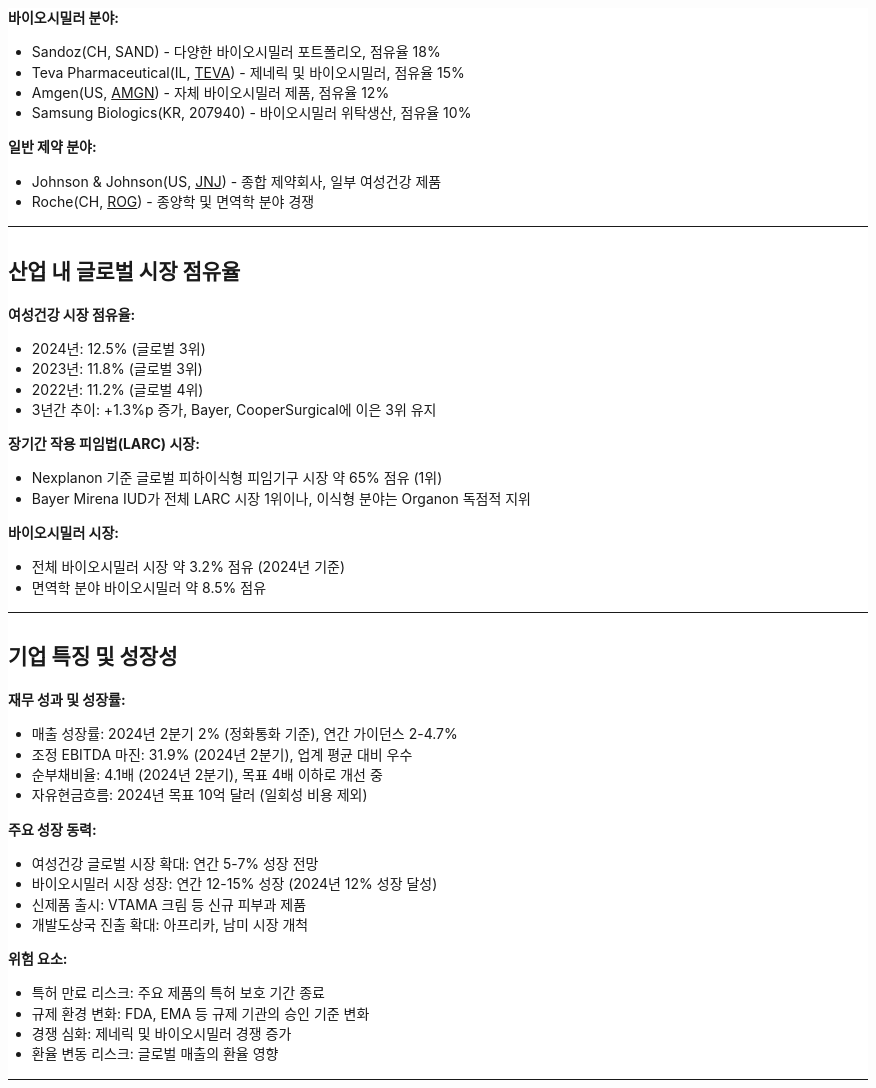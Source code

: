 **바이오시밀러 분야:**

- Sandoz(CH, SAND) - 다양한 바이오시밀러 포트폴리오, 점유율 18%
- Teva Pharmaceutical(IL, [TEVA](/company-analysis/teva/)) - 제네릭 및 바이오시밀러, 점유율 15%
- Amgen(US, [AMGN](/company-analysis/amgn/)) - 자체 바이오시밀러 제품, 점유율 12%
- Samsung Biologics(KR, 207940) - 바이오시밀러 위탁생산, 점유율 10%

**일반 제약 분야:**

- Johnson & Johnson(US, [JNJ](/company-analysis/jnj/)) - 종합 제약회사, 일부 여성건강 제품
- Roche(CH, [ROG](/company-analysis/rog/)) - 종양학 및 면역학 분야 경쟁

---

## 산업 내 글로벌 시장 점유율

**여성건강 시장 점유율:**

- 2024년: 12.5% (글로벌 3위)
- 2023년: 11.8% (글로벌 3위)
- 2022년: 11.2% (글로벌 4위)
- 3년간 추이: +1.3%p 증가, Bayer, CooperSurgical에 이은 3위 유지

**장기간 작용 피임법(LARC) 시장:**

- Nexplanon 기준 글로벌 피하이식형 피임기구 시장 약 65% 점유 (1위)
- Bayer Mirena IUD가 전체 LARC 시장 1위이나, 이식형 분야는 Organon 독점적 지위

**바이오시밀러 시장:**

- 전체 바이오시밀러 시장 약 3.2% 점유 (2024년 기준)
- 면역학 분야 바이오시밀러 약 8.5% 점유

---

## 기업 특징 및 성장성

**재무 성과 및 성장률:**

- 매출 성장률: 2024년 2분기 2% (정화통화 기준), 연간 가이던스 2-4.7%
- 조정 EBITDA 마진: 31.9% (2024년 2분기), 업계 평균 대비 우수
- 순부채비율: 4.1배 (2024년 2분기), 목표 4배 이하로 개선 중
- 자유현금흐름: 2024년 목표 10억 달러 (일회성 비용 제외)

**주요 성장 동력:**

- 여성건강 글로벌 시장 확대: 연간 5-7% 성장 전망
- 바이오시밀러 시장 성장: 연간 12-15% 성장 (2024년 12% 성장 달성)
- 신제품 출시: VTAMA 크림 등 신규 피부과 제품
- 개발도상국 진출 확대: 아프리카, 남미 시장 개척

**위험 요소:**

- 특허 만료 리스크: 주요 제품의 특허 보호 기간 종료
- 규제 환경 변화: FDA, EMA 등 규제 기관의 승인 기준 변화
- 경쟁 심화: 제네릭 및 바이오시밀러 경쟁 증가
- 환율 변동 리스크: 글로벌 매출의 환율 영향

---